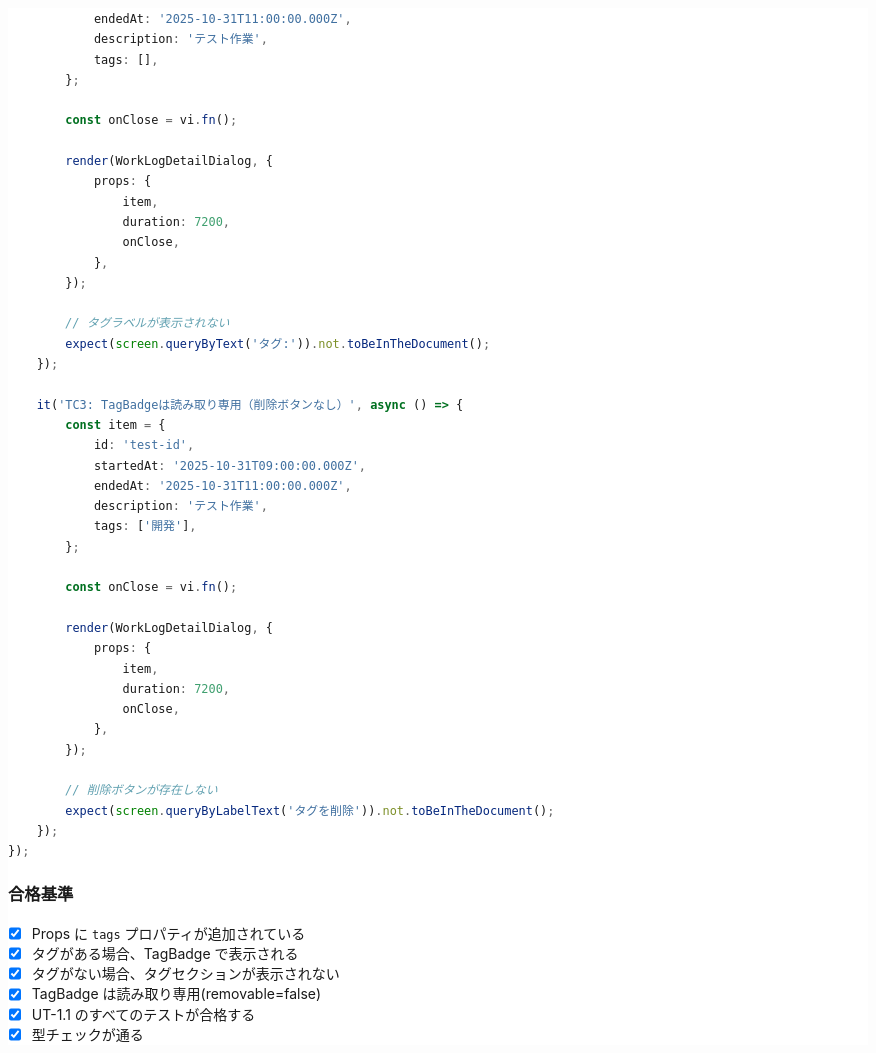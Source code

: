 ```typescript
			endedAt: '2025-10-31T11:00:00.000Z',
			description: 'テスト作業',
			tags: [],
		};

		const onClose = vi.fn();

		render(WorkLogDetailDialog, {
			props: {
				item,
				duration: 7200,
				onClose,
			},
		});

		// タグラベルが表示されない
		expect(screen.queryByText('タグ:')).not.toBeInTheDocument();
	});

	it('TC3: TagBadgeは読み取り専用（削除ボタンなし）', async () => {
		const item = {
			id: 'test-id',
			startedAt: '2025-10-31T09:00:00.000Z',
			endedAt: '2025-10-31T11:00:00.000Z',
			description: 'テスト作業',
			tags: ['開発'],
		};

		const onClose = vi.fn();

		render(WorkLogDetailDialog, {
			props: {
				item,
				duration: 7200,
				onClose,
			},
		});

		// 削除ボタンが存在しない
		expect(screen.queryByLabelText('タグを削除')).not.toBeInTheDocument();
	});
});
```

### 合格基準

- [x] Props に `tags` プロパティが追加されている
- [x] タグがある場合、TagBadge で表示される
- [x] タグがない場合、タグセクションが表示されない
- [x] TagBadge は読み取り専用(removable=false)
- [x] UT-1.1 のすべてのテストが合格する
- [x] 型チェックが通る
